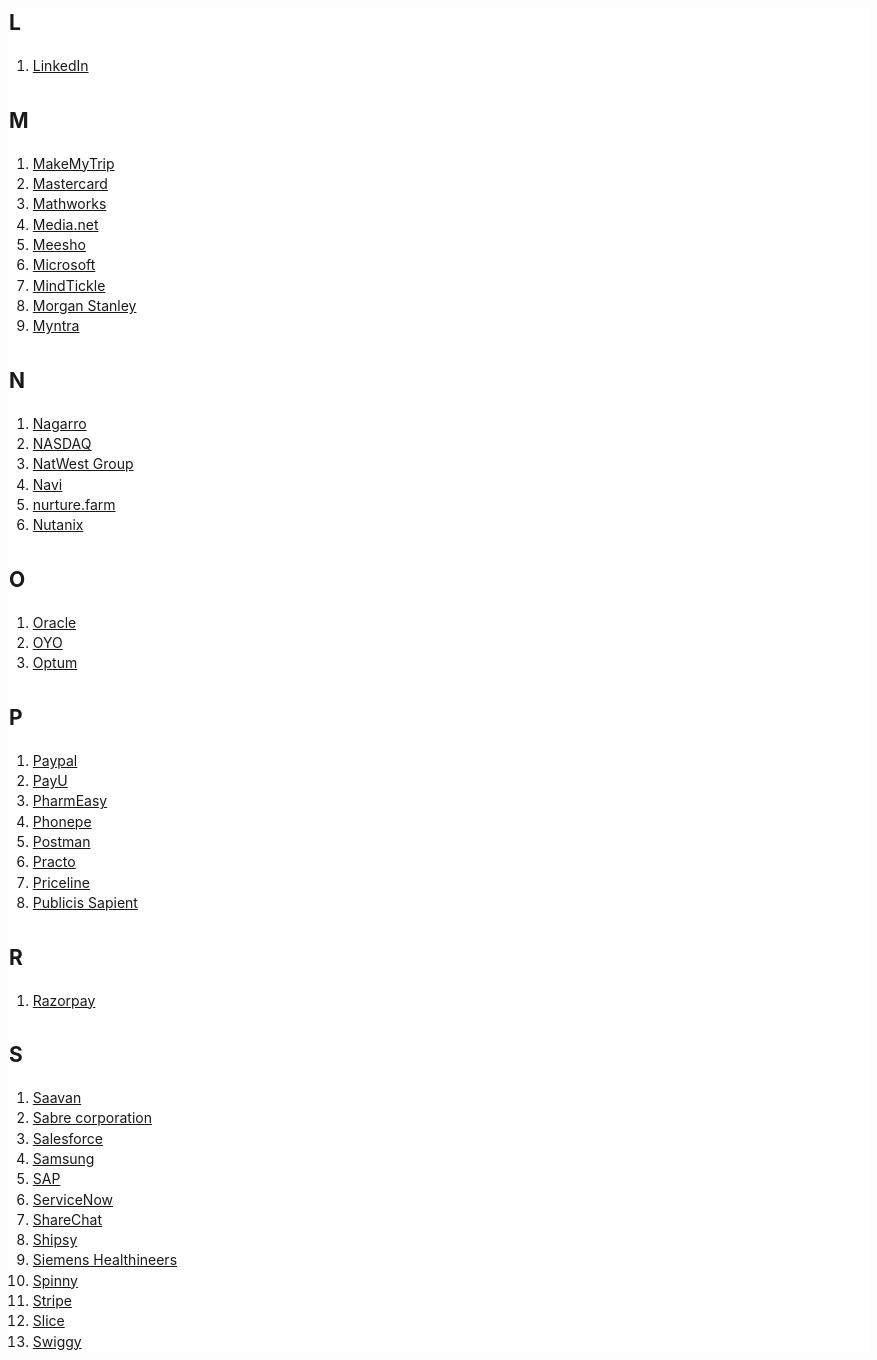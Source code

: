 ## L   
1.   [LinkedIn](https://careers.linkedin.com/) 

## M    
1.   [MakeMyTrip](https://careers.makemytrip.com/)  
1.   [Mastercard](https://www.mastercard.us/en-us/vision/who-we-are/careers.html)  
1.   [Mathworks](https://in.mathworks.com/company/jobs/opportunities.html)
1.   [Media.net](https://careers.media.net/)  
1.   [Meesho](https://careers.meesho.com/)  
1.   [Microsoft](https://careers.microsoft.com/us/en)        
1.   [MindTickle](https://www.mindtickle.com/careers/)
1.   [Morgan Stanley](https://www.morganstanley.com/people-opportunities/)      
1.   [Myntra](https://careers.myntra.com/)  

## N  
1.   [Nagarro](https://www.nagarro.com/en/careers)  
1.   [NASDAQ](https://www.nasdaq.com/about/careers)  
1.   [NatWest Group](https://jobs.natwestgroup.com/search/jobs/in/country/india)
1.   [Navi](https://www.navifinserv.com/life-at-chaitanya)  
1.   [nurture.farm](https://nurture.farm/join-us/)  
1.   [Nutanix](https://www.nutanix.com/company/careers)   

## O   
1.   [Oracle](https://www.oracle.com/apac/corporate/careers/)  
1.   [OYO](https://www.naukri.com/oyo-jobs-careers-2884032)
1.   [Optum](https://www.optum.in/about/careers.html)

## P   
1.   [Paypal](https://www.paypal.com/in/webapps/mpp/jobs)  
1.   [PayU](https://payu.in/careers)  
1.   [PharmEasy](https://pharmeasy.in/careers/)  
1.   [Phonepe](https://www.phonepe.com/careers/)  
1.   [Postman](https://www.postman.com/company/careers/)  
1.   [Practo](https://practo.app.param.ai/jobs)
1.   [Priceline](https://careers.priceline.com/search)  
1.   [Publicis Sapient](https://www.linkedin.com/company/publicissapient/jobs/)

## R  
1.   [Razorpay](https://razorpay.com/jobs/)    

## S  
1.   [Saavan](https://www.jiosaavn.com/corporate/jobs)  
1.   [Sabre corporation](https://www.sabre.com/careers/)  
1.   [Salesforce](https://www.salesforce.com/)  
1.   [Samsung](https://www.samsung.com/in/about-us/careers/)
1.   [SAP](https://jobs.sap.com/)  
1.   [ServiceNow](https://www.servicenow.com/careers.html)  
1.   [ShareChat](https://we.sharechat.com/careers)
1.   [Shipsy](https://shipsy.io/career/)
1.   [Siemens Healthineers](https://www.siemens-healthineers.com/en-in/careers) 
1.   [Spinny](https://spinny.freshteam.com/jobs)  
1.   [Stripe](https://stripe.com/in/jobs)  
1.   [Slice](https://www.linkedin.com/company/sliceit/jobs/)  
1.   [Swiggy](https://careers.swiggy.com/) 
